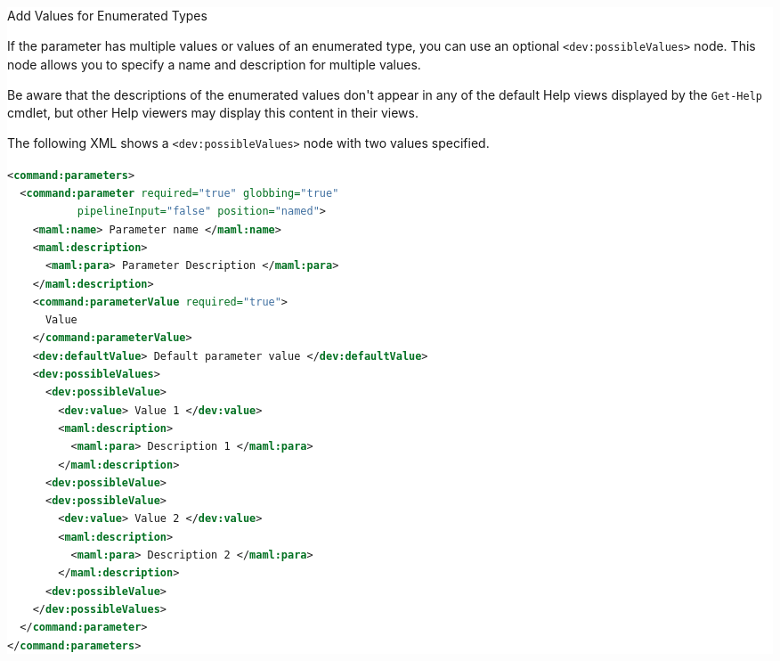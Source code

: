 Add Values for Enumerated Types

If the parameter has multiple values or values of an enumerated type, you can use an optional
`<dev:possibleValues>` node. This node allows you to specify a name and description for multiple
values.

Be aware that the descriptions of the enumerated values don't appear in any of the default Help
views displayed by the `Get-Help` cmdlet, but other Help viewers may display this content in their
views.

The following XML shows a `<dev:possibleValues>` node with two values specified.

```xml
<command:parameters>
  <command:parameter required="true" globbing="true"
           pipelineInput="false" position="named">
    <maml:name> Parameter name </maml:name>
    <maml:description>
      <maml:para> Parameter Description </maml:para>
    </maml:description>
    <command:parameterValue required="true">
      Value
    </command:parameterValue>
    <dev:defaultValue> Default parameter value </dev:defaultValue>
    <dev:possibleValues>
      <dev:possibleValue>
        <dev:value> Value 1 </dev:value>
        <maml:description>
          <maml:para> Description 1 </maml:para>
        </maml:description>
      <dev:possibleValue>
      <dev:possibleValue>
        <dev:value> Value 2 </dev:value>
        <maml:description>
          <maml:para> Description 2 </maml:para>
        </maml:description>
      <dev:possibleValue>
    </dev:possibleValues>
  </command:parameter>
</command:parameters>
```
